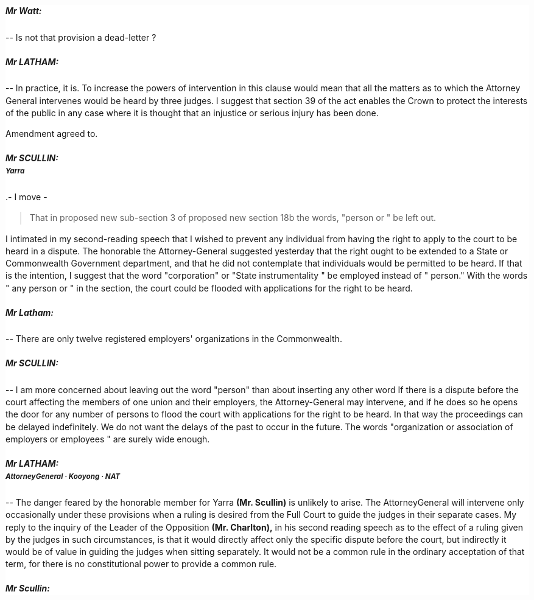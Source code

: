 ##### Mr Watt:

--  Is not that provision a dead-letter ? 

##### Mr LATHAM:

-- In practice, it is. To increase the powers of intervention in this clause would mean that all the matters as to which the Attorney General intervenes would be heard by three judges. I suggest that section 39 of the act enables the Crown to protect the interests of the public in any case where it is thought that an injustice or serious injury has been done. 

Amendment agreed to. 

##### Mr SCULLIN:<br><small class="text-muted">Yarra</small>

.- I move - 

  >That in proposed new sub-section 3 of proposed new section 18b the words, "person or " be left out. 

I intimated in my second-reading speech that I wished to prevent any individual from having the right to apply to the court to be heard in a dispute. The honorable the Attorney-General suggested yesterday that the right ought to be extended to a State or Commonwealth Government department, and that he did not contemplate that individuals would be permitted to be heard. If that is the intention, I suggest that the word "corporation" or "State instrumentality " be employed instead of " person." With the words " any person or " in the section, the court could be flooded with applications for the right to be heard. 

##### Mr Latham:

--  There are only twelve registered employers' organizations in the Commonwealth. 

##### Mr SCULLIN:

-- I am more concerned about leaving out the word "person" than about inserting any other word If there is a dispute before the court affecting the members of one union and their employers, the Attorney-General may intervene, and if he does so he opens the door for any number of persons to flood the court with applications for the right to be heard. In that way the proceedings can be delayed indefinitely. We do not want the delays of the past to occur in the future. The words "organization or association of employers or employees " are surely wide enough. 

##### Mr LATHAM:<br><small class="text-muted">AttorneyGeneral &middot; Kooyong &middot; NAT</small>

--  The danger feared by the honorable member for Yarra  **(Mr. Scullin)**  is unlikely to arise. The AttorneyGeneral will intervene only occasionally under these provisions when a ruling is desired from the Full Court to guide the judges in their separate cases. My reply to the inquiry of the Leader of the Opposition  **(Mr. Charlton),**  in his second reading speech as to the effect of a ruling given by the judges in such circumstances, is that it would directly affect only the specific dispute before the court, but indirectly it would be of value in guiding the judges when sitting separately. It would not be a common rule in the ordinary acceptation of that term, for there is no constitutional power to provide a common rule. 

##### Mr Scullin:
